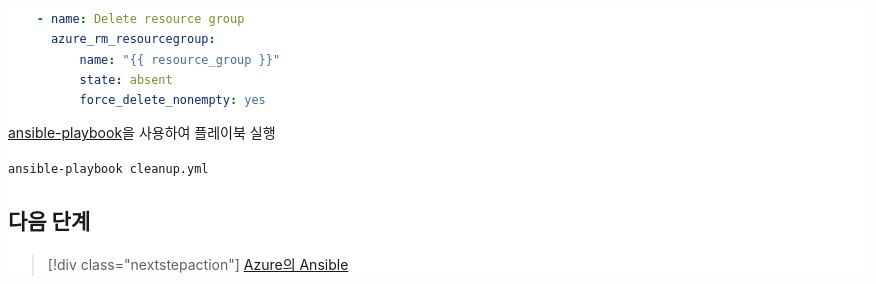 ```yml
    - name: Delete resource group
      azure_rm_resourcegroup:
          name: "{{ resource_group }}"
          state: absent
          force_delete_nonempty: yes
```

[ansible-playbook](https://docs.ansible.com/ansible/latest/cli/ansible-playbook.html)을 사용하여 플레이북 실행

```bash
ansible-playbook cleanup.yml
```

## <a name="next-steps"></a>다음 단계
> [!div class="nextstepaction"] 
> [Azure의 Ansible](/azure/ansible/)